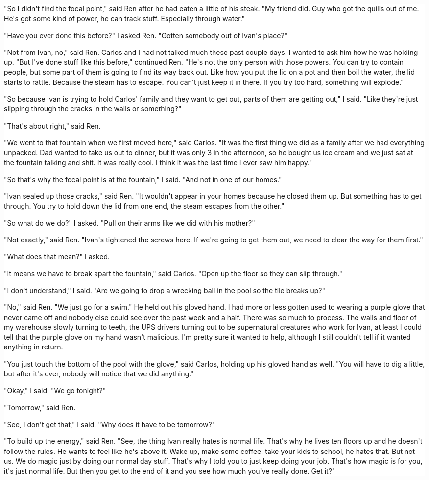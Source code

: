 "So I didn't find the focal point," said Ren after he had eaten a little of his steak. "My friend did. Guy who got the quills out of me. He's got some kind of power, he can track stuff. Especially through water."

"Have you ever done this before?" I asked Ren. "Gotten somebody out of Ivan's place?"

"Not from Ivan, no," said Ren. Carlos and I had not talked much these past couple days. I wanted to ask him how he was holding up. "But I've done stuff like this before," continued Ren. "He's not the only person with those powers. You can try to contain people, but some part of them is going to find its way back out. Like how you put the lid on a pot and then boil the water, the lid starts to rattle. Because the steam has to escape. You can't just keep it in there. If you try too hard, something will explode."

"So because Ivan is trying to hold Carlos' family and they want to get out, parts of them are getting out," I said. "Like they're just slipping through the cracks in the walls or something?"

"That's about right," said Ren.

"We went to that fountain when we first moved here," said Carlos. "It was the first thing we did as a family after we had everything unpacked. Dad wanted to take us out to dinner, but it was only 3 in the afternoon, so he bought us ice cream and we just sat at the fountain talking and shit. It was really cool. I think it was the last time I ever saw him happy."

"So that's why the focal point is at the fountain," I said. "And not in one of our homes."

"Ivan sealed up those cracks," said Ren. "It wouldn't appear in your homes because he closed them up. But something has to get through. You try to hold down the lid from one end, the steam escapes from the other."

"So what do we do?" I asked. "Pull on their arms like we did with his mother?"

"Not exactly," said Ren. "Ivan's tightened the screws here. If we're going to get them out, we need to clear the way for them first."

"What does that mean?" I asked.

"It means we have to break apart the fountain," said Carlos. "Open up the floor so they can slip through."

"I don't understand," I said. "Are we going to drop a wrecking ball in the pool so the tile breaks up?"

"No," said Ren. "We just go for a swim." He held out his gloved hand. I had more or less gotten used to wearing a purple glove that never came off and nobody else could see over the past week and a half. There was so much to process. The walls and floor of my warehouse slowly turning to teeth, the UPS drivers turning out to be supernatural creatures who work for Ivan, at least I could tell that the purple glove on my hand wasn't malicious. I'm pretty sure it wanted to help, although I still couldn't tell if it wanted anything in return.

"You just touch the bottom of the pool with the glove," said Carlos, holding up his gloved hand as well. "You will have to dig a little, but after it's over, nobody will notice that we did anything."

"Okay," I said. "We go tonight?"

"Tomorrow," said Ren.

"See, I don't get that," I said. "Why does it have to be tomorrow?"

"To build up the energy," said Ren. "See, the thing Ivan really hates is normal life. That's why he lives ten floors up and he doesn't follow the rules. He wants to feel like he's above it. Wake up, make some coffee, take your kids to school, he hates that. But not us. We do magic just by doing our normal day stuff. That's why I told you to just keep doing your job. That's how magic is for you, it's just normal life. But then you get to the end of it and you see how much you've really done. Get it?"

